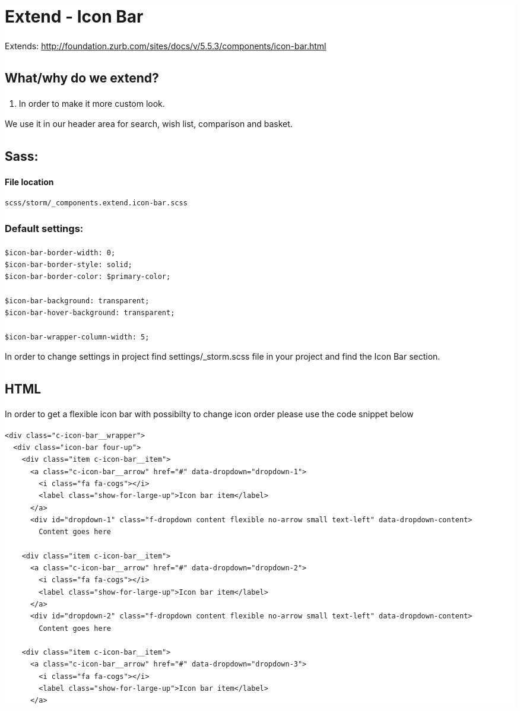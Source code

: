 #  Extend - Icon Bar 

Extends: <http://foundation.zurb.com/sites/docs/v/5.5.3/components/icon-bar.html>

## What/why do we extend?

1.  In order to make it more custom look.

We use it in our header area for search, wish list, comparison and basket.

## Sass:

**File location**

``` 
scss/storm/_components.extend.icon-bar.scss
```

### Default settings:

``` 
$icon-bar-border-width: 0;
$icon-bar-border-style: solid;
$icon-bar-border-color: $primary-color;

$icon-bar-background: transparent;
$icon-bar-hover-background: transparent;

$icon-bar-wrapper-column-width: 5;
```

In order to change settings in project find settings/\_storm.scss file in your project and find the Icon Bar section.

## HTML

In order to get a flexible icon bar with possibilty to change icon order please use the code snippet below

``` 
<div class="c-icon-bar__wrapper">
  <div class="icon-bar four-up">
    <div class="item c-icon-bar__item">
      <a class="c-icon-bar__arrow" href="#" data-dropdown="dropdown-1">
        <i class="fa fa-cogs"></i>
        <label class="show-for-large-up">Icon bar item</label>
      </a>
      <div id="dropdown-1" class="f-dropdown content flexible no-arrow small text-left" data-dropdown-content>
        Content goes here

    <div class="item c-icon-bar__item">
      <a class="c-icon-bar__arrow" href="#" data-dropdown="dropdown-2">
        <i class="fa fa-cogs"></i>
        <label class="show-for-large-up">Icon bar item</label>
      </a>
      <div id="dropdown-2" class="f-dropdown content flexible no-arrow small text-left" data-dropdown-content>
        Content goes here

    <div class="item c-icon-bar__item">
      <a class="c-icon-bar__arrow" href="#" data-dropdown="dropdown-3">
        <i class="fa fa-cogs"></i>
        <label class="show-for-large-up">Icon bar item</label>
      </a>
```